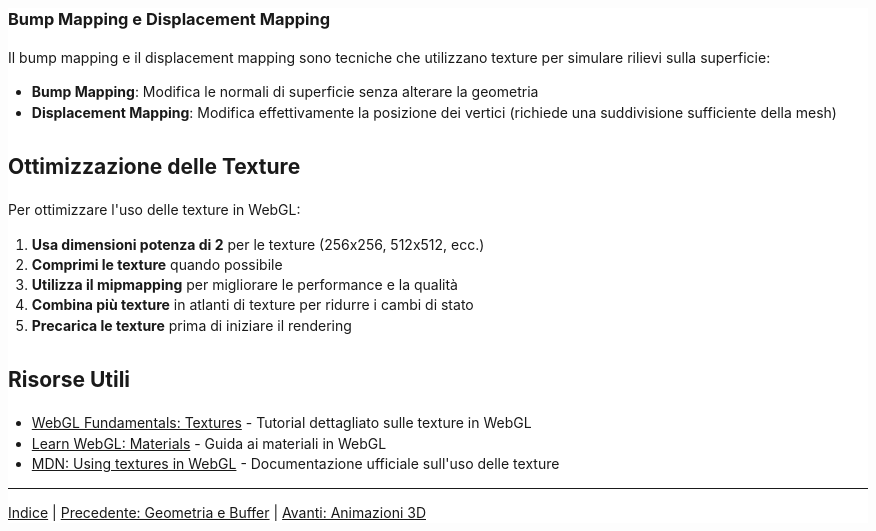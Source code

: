 ### Bump Mapping e Displacement Mapping

Il bump mapping e il displacement mapping sono tecniche che utilizzano texture per simulare rilievi sulla superficie:

- **Bump Mapping**: Modifica le normali di superficie senza alterare la geometria
- **Displacement Mapping**: Modifica effettivamente la posizione dei vertici (richiede una suddivisione sufficiente della mesh)

## Ottimizzazione delle Texture

Per ottimizzare l'uso delle texture in WebGL:

1. **Usa dimensioni potenza di 2** per le texture (256x256, 512x512, ecc.)
2. **Comprimi le texture** quando possibile
3. **Utilizza il mipmapping** per migliorare le performance e la qualità
4. **Combina più texture** in atlanti di texture per ridurre i cambi di stato
5. **Precarica le texture** prima di iniziare il rendering

## Risorse Utili

- [WebGL Fundamentals: Textures](https://webglfundamentals.org/webgl/lessons/webgl-3d-textures.html) - Tutorial dettagliato sulle texture in WebGL
- [Learn WebGL: Materials](http://learnwebgl.brown37.net/model_data/model_materials.html) - Guida ai materiali in WebGL
- [MDN: Using textures in WebGL](https://developer.mozilla.org/en-US/docs/Web/API/WebGL_API/Tutorial/Using_textures_in_WebGL) - Documentazione ufficiale sull'uso delle texture

---

[Indice](../README.md) | [Precedente: Geometria e Buffer](./03_Geometria_Buffer.md) | [Avanti: Animazioni 3D](./05_Animazioni_3D.md)